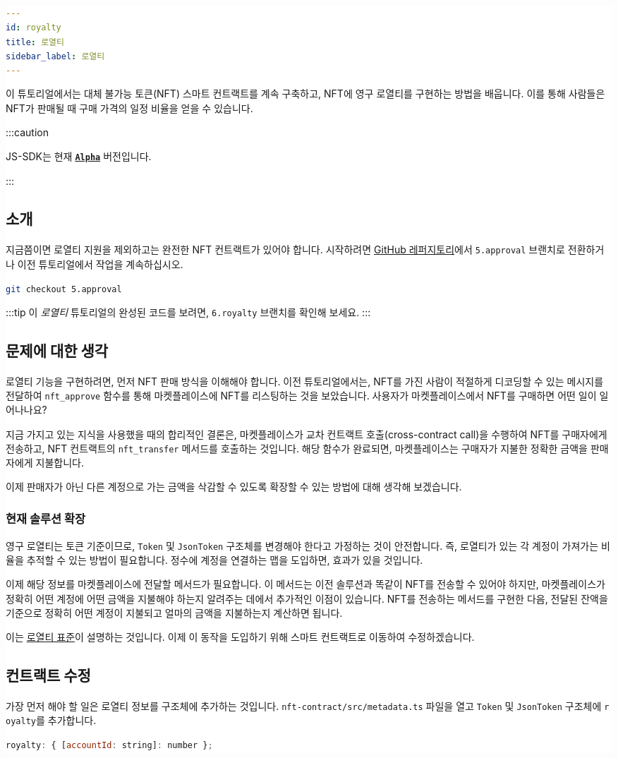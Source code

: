```yaml
---
id: royalty
title: 로열티
sidebar_label: 로열티
---
```


이 튜토리얼에서는 대체 불가능 토큰(NFT) 스마트 컨트랙트를 계속 구축하고, NFT에 영구 로열티를 구현하는 방법을 배웁니다. 이를 통해 사람들은 NFT가 판매될 때 구매 가격의 일정 비율을 얻을 수 있습니다.

:::caution

JS-SDK는 현재 **[`Alpha`](https://github.com/near/near-sdk-js/releases/)** 버전입니다.

:::

## 소개

지금쯤이면 로열티 지원을 제외하고는 완전한 NFT 컨트랙트가 있어야 합니다. 시작하려면 [GitHub 레퍼지토리](https://github.com/near-examples/nft-tutorial-js/)에서 `5.approval` 브랜치로 전환하거나 이전 튜토리얼에서 작업을 계속하십시오.

```bash
git checkout 5.approval
```

:::tip 이 _로열티_ 튜토리얼의 완성된 코드를 보려면, `6.royalty` 브랜치를 확인해 보세요. :::

## 문제에 대한 생각

로열티 기능을 구현하려면, 먼저 NFT 판매 방식을 이해해야 합니다. 이전 튜토리얼에서는, NFT를 가진 사람이 적절하게 디코딩할 수 있는 메시지를 전달하여 `nft_approve` 함수를 통해 마켓플레이스에 NFT를 리스팅하는 것을 보았습니다. 사용자가 마켓플레이스에서 NFT를 구매하면 어떤 일이 일어나나요?

지금 가지고 있는 지식을 사용했을 때의 합리적인 결론은, 마켓플레이스가 교차 컨트랙트 호출(cross-contract call)을 수행하여 NFT를 구매자에게 전송하고, NFT 컨트랙트의 `nft_transfer` 메서드를 호출하는 것입니다. 해당 함수가 완료되면, 마켓플레이스는 구매자가 지불한 정확한 금액을 판매자에게 지불합니다.

이제 판매자가 아닌 다른 계정으로 가는 금액을 삭감할 수 있도록 확장할 수 있는 방법에 대해 생각해 보겠습니다.

### 현재 솔루션 확장

영구 로열티는 토큰 기준이므로, `Token` 및 `JsonToken` 구조체를 변경해야 한다고 가정하는 것이 안전합니다. 즉, 로열티가 있는 각 계정이 가져가는 비율을 추적할 수 있는 방법이 필요합니다. 정수에 계정을 연결하는 맵을 도입하면, 효과가 있을 것입니다.

이제 해당 정보를 마켓플레이스에 전달할 메서드가 필요합니다. 이 메서드는 이전 솔루션과 똑같이 NFT를 전송할 수 있어야 하지만, 마켓플레이스가 정확히 어떤 계정에 어떤 금액을 지불해야 하는지 알려주는 데에서 추가적인 이점이 있습니다. NFT를 전송하는 메서드를 구현한 다음, 전달된 잔액을 기준으로 정확히 어떤 계정이 지불되고 얼마의 금액을 지불하는지 계산하면 됩니다.

이는 [로열티 표준](https://nomicon.io/Standards/NonFungibleToken/Payout)이 설명하는 것입니다. 이제 이 동작을 도입하기 위해 스마트 컨트랙트로 이동하여 수정하겠습니다.

## 컨트랙트 수정

가장 먼저 해야 할 일은 로열티 정보를 구조체에 추가하는 것입니다. `nft-contract/src/metadata.ts` 파일을 열고 `Token` 및 `JsonToken` 구조체에 `royalty`를 추가합니다.

```js
royalty: { [accountId: string]: number };
```
